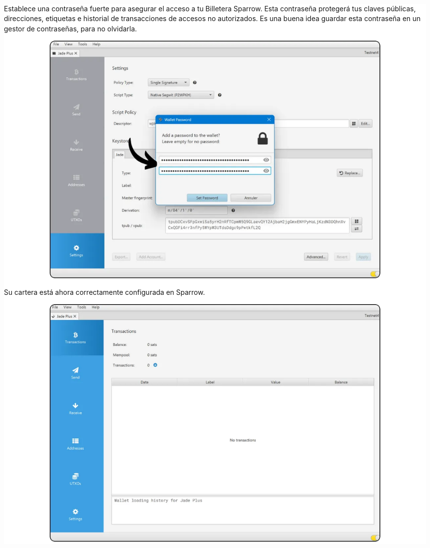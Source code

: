 Establece una contraseña fuerte para asegurar el acceso a tu Billetera Sparrow. Esta contraseña protegerá tus claves públicas, direcciones, etiquetas e historial de transacciones de accesos no autorizados. Es una buena idea guardar esta contraseña en un gestor de contraseñas, para no olvidarla.

![Image](assets/fr/58.webp)

Su cartera está ahora correctamente configurada en Sparrow.

![Image](assets/fr/59.webp)
